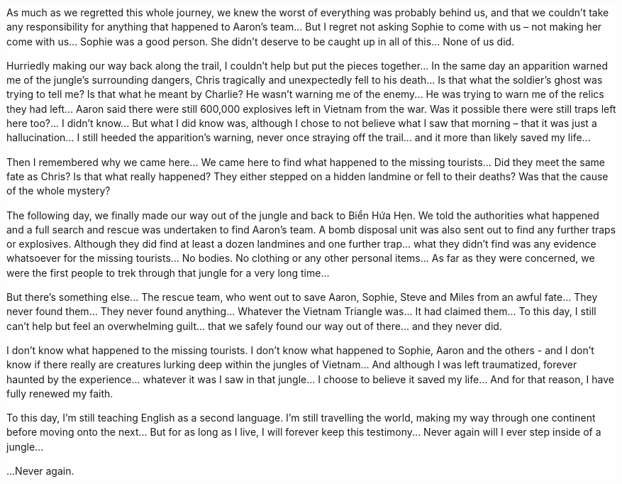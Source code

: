As much as we regretted this whole journey, we knew the worst of everything was probably behind us, and that we couldn’t take any responsibility for anything that happened to Aaron’s team... But I regret not asking Sophie to come with us – not making her come with us... Sophie was a good person. She didn’t deserve to be caught up in all of this... None of us did. 

Hurriedly making our way back along the trail, I couldn’t help but put the pieces together... In the same day an apparition warned me of the jungle’s surrounding dangers, Chris tragically and unexpectedly fell to his death... Is that what the soldier’s ghost was trying to tell me? Is that what he meant by Charlie? He wasn’t warning me of the enemy... He was trying to warn me of the relics they had left... Aaron said there were still 600,000 explosives left in Vietnam from the war. Was it possible there were still traps left here too?... I didn’t know... But what I did know was, although I chose to not believe what I saw that morning – that it was just a hallucination... I still heeded the apparition’s warning, never once straying off the trail... and it more than likely saved my life... 

Then I remembered why we came here... We came here to find what happened to the missing tourists... Did they meet the same fate as Chris? Is that what really happened? They either stepped on a hidden landmine or fell to their deaths? Was that the cause of the whole mystery? 

The following day, we finally made our way out of the jungle and back to Biển Hứa Hẹn. We told the authorities what happened and a full search and rescue was undertaken to find Aaron’s team. A bomb disposal unit was also sent out to find any further traps or explosives. Although they did find at least a dozen landmines and one further trap... what they didn’t find was any evidence whatsoever for the missing tourists... No bodies. No clothing or any other personal items... As far as they were concerned, we were the first people to trek through that jungle for a very long time...  

But there’s something else... The rescue team, who went out to save Aaron, Sophie, Steve and Miles from an awful fate... They never found them... They never found anything... Whatever the Vietnam Triangle was... It had claimed them... To this day, I still can’t help but feel an overwhelming guilt... that we safely found our way out of there... and they never did. 

I don’t know what happened to the missing tourists. I don’t know what happened to Sophie, Aaron and the others - and I don’t know if there really are creatures lurking deep within the jungles of Vietnam... And although I was left traumatized, forever haunted by the experience... whatever it was I saw in that jungle... I choose to believe it saved my life... And for that reason, I have fully renewed my faith. 

To this day, I’m still teaching English as a second language. I’m still travelling the world, making my way through one continent before moving onto the next... But for as long as I live, I will forever keep this testimony... Never again will I ever step inside of a jungle... 

...Never again. 